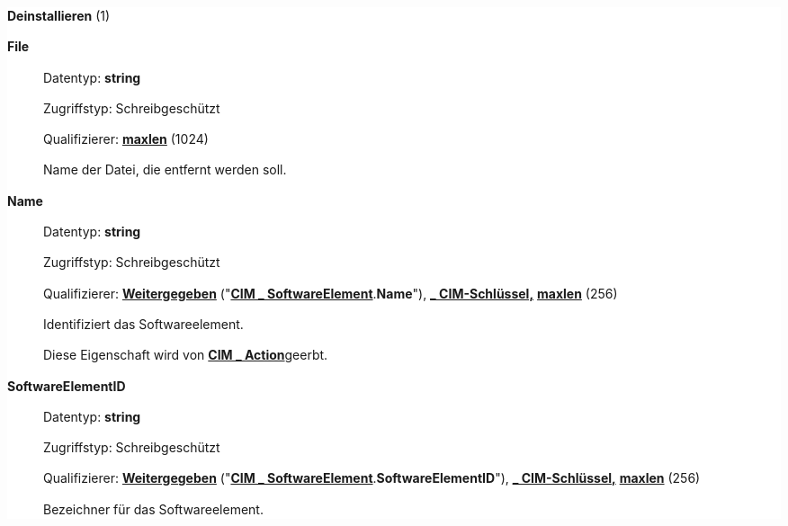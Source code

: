 <span id="Uninstall"></span><span id="uninstall"></span><span id="UNINSTALL"></span>

**Deinstallieren** (1)


</dt> <dd></dd> </dl>

</dd> <dt>

**File**
</dt> <dd> <dl> <dt>

Datentyp: **string**
</dt> <dt>

Zugriffstyp: Schreibgeschützt
</dt> <dt>

Qualifizierer: [**maxlen**](/windows/desktop/WmiSdk/standard-qualifiers) (1024)
</dt> </dl>

Name der Datei, die entfernt werden soll.

</dd> <dt>

**Name**
</dt> <dd> <dl> <dt>

Datentyp: **string**
</dt> <dt>

Zugriffstyp: Schreibgeschützt
</dt> <dt>

Qualifizierer: [**Weitergegeben**](/windows/desktop/WmiSdk/standard-qualifiers) ("[**CIM \_ SoftwareElement**](cim-softwareelement.md).**Name**"), [**\_ CIM-Schlüssel,**](/windows/desktop/WmiSdk/standard-wmi-qualifiers) [**maxlen**](/windows/desktop/WmiSdk/standard-qualifiers) (256)
</dt> </dl>

Identifiziert das Softwareelement.

Diese Eigenschaft wird von [**CIM \_ Action**](cim-action.md)geerbt.

</dd> <dt>

**SoftwareElementID**
</dt> <dd> <dl> <dt>

Datentyp: **string**
</dt> <dt>

Zugriffstyp: Schreibgeschützt
</dt> <dt>

Qualifizierer: [**Weitergegeben**](/windows/desktop/WmiSdk/standard-qualifiers) ("[**CIM \_ SoftwareElement**](cim-softwareelement.md).**SoftwareElementID**"), [**\_ CIM-Schlüssel,**](/windows/desktop/WmiSdk/standard-wmi-qualifiers) [**maxlen**](/windows/desktop/WmiSdk/standard-qualifiers) (256)
</dt> </dl>

Bezeichner für das Softwareelement.
